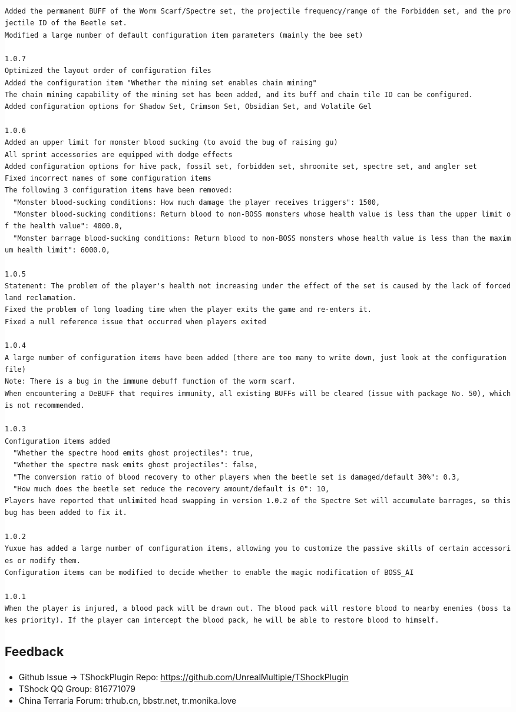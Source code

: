 ```
Added the permanent BUFF of the Worm Scarf/Spectre set, the projectile frequency/range of the Forbidden set, and the projectile ID of the Beetle set.
Modified a large number of default configuration item parameters (mainly the bee set)

1.0.7
Optimized the layout order of configuration files
Added the configuration item "Whether the mining set enables chain mining"
The chain mining capability of the mining set has been added, and its buff and chain tile ID can be configured.
Added configuration options for Shadow Set, Crimson Set, Obsidian Set, and Volatile Gel

1.0.6
Added an upper limit for monster blood sucking (to avoid the bug of raising gu)
All sprint accessories are equipped with dodge effects
Added configuration options for hive pack, fossil set, forbidden set, shroomite set, spectre set, and angler set
Fixed incorrect names of some configuration items
The following 3 configuration items have been removed:
  "Monster blood-sucking conditions: How much damage the player receives triggers": 1500,
  "Monster blood-sucking conditions: Return blood to non-BOSS monsters whose health value is less than the upper limit of the health value": 4000.0,
  "Monster barrage blood-sucking conditions: Return blood to non-BOSS monsters whose health value is less than the maximum health limit": 6000.0,

1.0.5
Statement: The problem of the player's health not increasing under the effect of the set is caused by the lack of forced land reclamation.
Fixed the problem of long loading time when the player exits the game and re-enters it.
Fixed a null reference issue that occurred when players exited

1.0.4
A large number of configuration items have been added (there are too many to write down, just look at the configuration file)
Note: There is a bug in the immune debuff function of the worm scarf.
When encountering a DeBUFF that requires immunity, all existing BUFFs will be cleared (issue with package No. 50), which is not recommended.

1.0.3
Configuration items added
  "Whether the spectre hood emits ghost projectiles": true,
  "Whether the spectre mask emits ghost projectiles": false,
  "The conversion ratio of blood recovery to other players when the beetle set is damaged/default 30%": 0.3,
  "How much does the beetle set reduce the recovery amount/default is 0": 10,
Players have reported that unlimited head swapping in version 1.0.2 of the Spectre Set will accumulate barrages, so this bug has been added to fix it.

1.0.2
Yuxue has added a large number of configuration items, allowing you to customize the passive skills of certain accessories or modify them.
Configuration items can be modified to decide whether to enable the magic modification of BOSS_AI

1.0.1
When the player is injured, a blood pack will be drawn out. The blood pack will restore blood to nearby enemies (boss takes priority). If the player can intercept the blood pack, he will be able to restore blood to himself.
```

## Feedback
- Github Issue -> TShockPlugin Repo: https://github.com/UnrealMultiple/TShockPlugin
- TShock QQ Group: 816771079
- China Terraria Forum: trhub.cn, bbstr.net, tr.monika.love